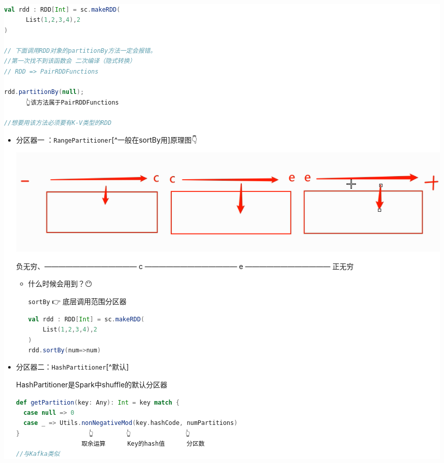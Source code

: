   ```scala
  val rdd : RDD[Int] = sc.makeRDD(
        List(1,2,3,4),2
  )
  
  // 下面调用RDD对象的partitionBy方法一定会报错。
  //第一次找不到该函数会 二次编译（隐式转换）
  // RDD => PairRDDFunctions
  
  rdd.partitionBy(null);
  		👆该方法属于PairRDDFunctions
  
  //想要用该方法必须要有K-V类型的RDD
  ```

- 分区器一 ：`RangePartitioner`[^一般在sortBy用]原理图👇

  ![image-20220606232018953](../image/image-20220606232018953.png)

  负无穷、————————————— c  —————————————   e    ————————————	正无穷

  - 什么时候会用到？😶

    `sortBy`	👉	底层调用范围分区器

    ```scala
    val rdd : RDD[Int] = sc.makeRDD(
        List(1,2,3,4),2
    )
    rdd.sortBy(num=>num)
    ```

    [^一句话]: 将数据按范围分区

    

- 分区器二：`HashPartitioner`[^默认]

  HashPartitioner是Spark中shuffle的默认分区器

  ```scala
  def getPartition(key: Any): Int = key match {
    case null => 0
    case _ => Utils.nonNegativeMod(key.hashCode, numPartitions)
  }					  👆			👆				👆
  					取余运算	  Key的hash值	     分区数
  //与Kafka类似
  ```


[^PS]: 由于被定义为计算框架下面主要与Hadoop 的MR对比
[^多语言支持]: 支持的有 Java，Scala，Python 和 R
[^DAG 调度程序]: 查询优化器和物理执行引擎，以实现性能上的保证
[^80 多个高级 API]: 轻松地构建应用程序
  [^7077]: 相当于hadoop集群的8020端口
[^查看历史服务]: http://hadoop102:18080
[^Status]: ALIVE
[^Driver]: master
[^Executor]: slave
[^Hadoop中的 ApplicationMaster]: 用于ResourceManager（资源）和Driver（计算）之间的解耦合
[^DAG（Directed Acyclic Graph）]: 有向无环图是由点和线组成的拓扑图形，该图形具有方向，不会闭环。
[^竖线]: 计算逻辑
[^Buff作用]: 主要是将输出变快
[^File]: 数据文件
[^rack-1]: 机架
[^NodeManager]: 实体物理机一台
[^Executor]: 执行器 可理解为虚拟机
  [^Local【*】]:  星表示用本地CPU核数代表分区数
  [^parallelism]: 并行度  
[^生成分区文件]: rdd1.saveAsTextFile("output")
[^看不懂?  看源码]: org.apache.spark.rdd.ParallelCollectionRDD
  [^textFile方法]: 设定分区时，应该传递第二个参数，如果不设定，存在默认值2
  [^预计每个分区的字节大小]: goalSize = totalSize / numSplits = 7 / 2 = 3
  [^实际每个分区]: 7 / 3 = 2...1 = 2 + 1 = 3
[^Scala方法]: 单点
[^RDD算子]: 分布式
[^转换算子]: 逻辑封装，将旧的逻辑转换为新的逻辑
[^重要概念]: 完成比完美更重要  看来牺牲点也没啥
  [^核心]: 整体=>个体
[^总结]: 可以做模式匹配 来处理数据
  [^函数规则]: 有shuffle必定有分区  有分区不一定有shuffle  这是对函数参数来说
[^FAQ]: 为什么会有Shuffle❓
[^FAQ]: 为什么Shuffle慢❓
[^不使用该算子如何去重]: 将数据转换为集合  利用集合中的distinct去重
  [^黄色区域]: Shuffle流程
  [^优化后]: 👇
  [^所谓优化]: 就是reduceByKey可以在shuffle之前，对分区内的数据进行预聚合，称之为combine
  [^第一个括号参数]: 只有一个参数用于算初始值 	用于数据进行分区内计算
  [^第一个参数]: 当第一个数据不符合我们的规则时，用于进行转换的操作
  [^闭包检测]: 在执行任务计算前，检测闭包内的对象是否可以进行序列化
[^Tips]: 当RDD在Shuffle数据的时候，简单数据类型、数组和字符串类型已经在Spark内部使用Kryo来序列化
[^Java设计缺陷]: Java的数组源码中会将数组数据传给`transient Object[] elementData;`如果不屏蔽掉就无法传输
  [^窄依赖]: 上游RDD的一个分区的数据被下游的RDD的一个分区所独享，称之为窄依赖
  [^宽依赖]: 上游RDD的一个分区的数据被下游的RDD的多个分区所共享，称之为宽依赖
[^cache操作不安全]: 因为当JVM内存满时 cache操作会造成内存溢出   虽然说有gcc但是其为守护进程不会随便回收
[^级别格式说明]: 内存或磁盘  _ 只或和 _ 是否序列化 __ 备份数量
[^建议]: wordToOneRdd.cache()   +  wordToOneRdd.checkpoint()   这样checkpoint的job只需从Cache缓存中读取数据即可，否则需要再从头计算一次RDD。
[^一句话]: 上一个RDD与下一个RDD分区器相同时使用一个 不同时在内部New一个
[^用广播变量来解决]: spark也许使用广播在task分发之前将变量发送到executor，同一个executor的多个task共享这个变量，降低了任务分发时的消耗和内存消耗。
[^独立进程]: SparkSubmit、ApplicationMaster和CoarseGrainedExecutorBackend
[^独立线程]: Driver
[^对象]: Executor和YarnClusterApplication
[^独立进程]: SparkSubmit、ApplicationMaster和CoarseGrainedExecutorBackend
[^独立线程]: Driver
[^对象]: Executor和YarnClusterApplication
[^Worker]: 相当于Hadoop的NodeManage